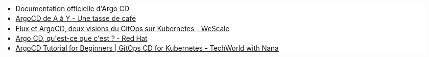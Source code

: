 - [Documentation officielle d'Argo CD](https://argo-cd.readthedocs.io/en/stable/)
- [ArgoCD de A à Y - Une tasse de café](https://une-tasse-de.cafe/blog/argocd/)
- [Flux et ArgoCD, deux visions du GitOps sur Kubernetes - WeScale](https://blog.wescale.fr/flux-et-argocd-deux-visions-du-gitops-sur-kubernetes)
- [Argo CD, qu'est-ce que c'est ? - Red Hat](https://www.redhat.com/fr/topics/devops/what-is-argocd)
- [ArgoCD Tutorial for Beginners | GitOps CD for Kubernetes - TechWorld with Nana](https://www.youtube.com/watch?v=MeU5_k9ssrs)
